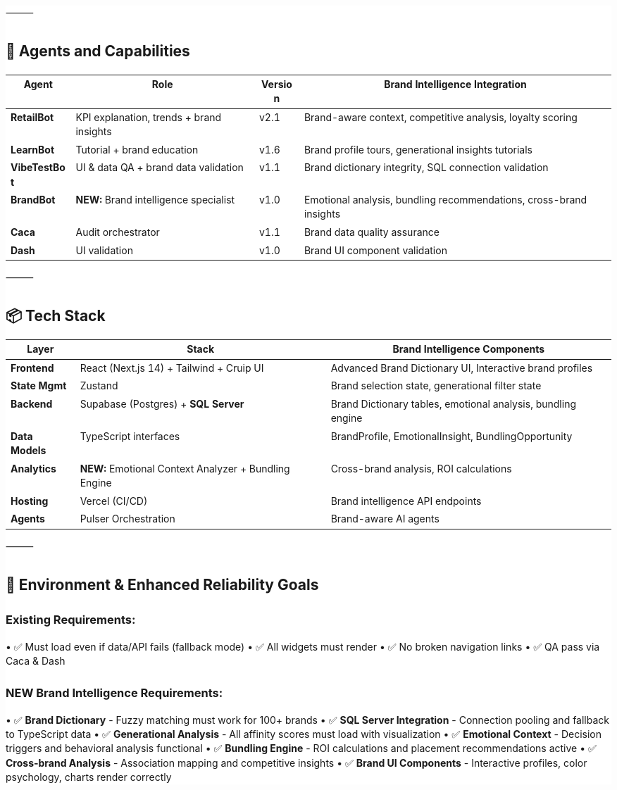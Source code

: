 ⸻

## 🧠 Agents and Capabilities

| Agent | Role | Version | Brand Intelligence Integration |
|-------|------|---------|-------------------------------|
| **RetailBot** | KPI explanation, trends + brand insights | v2.1 | Brand-aware context, competitive analysis, loyalty scoring |
| **LearnBot** | Tutorial + brand education | v1.6 | Brand profile tours, generational insights tutorials |
| **VibeTestBot** | UI & data QA + brand data validation | v1.1 | Brand dictionary integrity, SQL connection validation |
| **BrandBot** | **NEW:** Brand intelligence specialist | v1.0 | Emotional analysis, bundling recommendations, cross-brand insights |
| **Caca** | Audit orchestrator | v1.1 | Brand data quality assurance |
| **Dash** | UI validation | v1.0 | Brand UI component validation |

⸻

## 📦 Tech Stack

| Layer | Stack | Brand Intelligence Components |
|-------|-------|-------------------------------|
| **Frontend** | React (Next.js 14) + Tailwind + Cruip UI | Advanced Brand Dictionary UI, Interactive brand profiles |
| **State Mgmt** | Zustand | Brand selection state, generational filter state |
| **Backend** | Supabase (Postgres) + **SQL Server** | Brand Dictionary tables, emotional analysis, bundling engine |
| **Data Models** | TypeScript interfaces | BrandProfile, EmotionalInsight, BundlingOpportunity |
| **Analytics** | **NEW:** Emotional Context Analyzer + Bundling Engine | Cross-brand analysis, ROI calculations |
| **Hosting** | Vercel (CI/CD) | Brand intelligence API endpoints |
| **Agents** | Pulser Orchestration | Brand-aware AI agents |

⸻

## 🔐 Environment & Enhanced Reliability Goals

### **Existing Requirements:**
• ✅ Must load even if data/API fails (fallback mode)
• ✅ All widgets must render
• ✅ No broken navigation links
• ✅ QA pass via Caca & Dash

### **NEW Brand Intelligence Requirements:**
• ✅ **Brand Dictionary** - Fuzzy matching must work for 100+ brands
• ✅ **SQL Server Integration** - Connection pooling and fallback to TypeScript data
• ✅ **Generational Analysis** - All affinity scores must load with visualization
• ✅ **Emotional Context** - Decision triggers and behavioral analysis functional
• ✅ **Bundling Engine** - ROI calculations and placement recommendations active
• ✅ **Cross-brand Analysis** - Association mapping and competitive insights
• ✅ **Brand UI Components** - Interactive profiles, color psychology, charts render correctly
